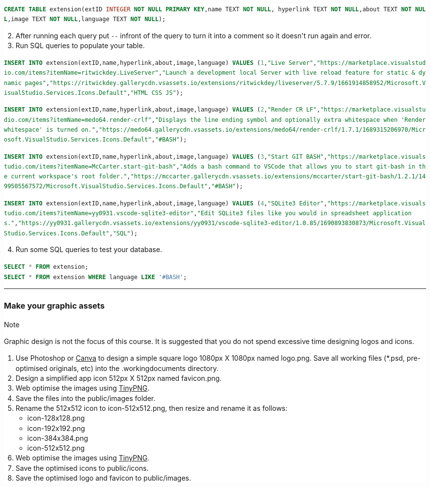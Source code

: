 ```sql
CREATE TABLE extension(extID INTEGER NOT NULL PRIMARY KEY,name TEXT NOT NULL, hyperlink TEXT NOT NULL,about TEXT NOT NULL,image TEXT NOT NULL,language TEXT NOT NULL);
```

2. After running each query put `--` infront of the query to turn it into a comment so it doesn't run again and error.
3. Run SQL queries to populate your table.

```sql
INSERT INTO extension(extID,name,hyperlink,about,image,language) VALUES (1,"Live Server","https://marketplace.visualstudio.com/items?itemName=ritwickdey.LiveServer","Launch a development local Server with live reload feature for static & dynamic pages","https://ritwickdey.gallerycdn.vsassets.io/extensions/ritwickdey/liveserver/5.7.9/1661914858952/Microsoft.VisualStudio.Services.Icons.Default","HTML CSS JS");
```

```sql
INSERT INTO extension(extID,name,hyperlink,about,image,language) VALUES (2,"Render CR LF","https://marketplace.visualstudio.com/items?itemName=medo64.render-crlf","Displays the line ending symbol and optionally extra whitespace when 'Render whitespace' is turned on.","https://medo64.gallerycdn.vsassets.io/extensions/medo64/render-crlf/1.7.1/1689315206970/Microsoft.VisualStudio.Services.Icons.Default","#BASH");
```

```sql
INSERT INTO extension(extID,name,hyperlink,about,image,language) VALUES (3,"Start GIT BASH","https://marketplace.visualstudio.com/items?itemName=McCarter.start-git-bash","Adds a bash command to VSCode that allows you to start git-bash in the current workspace's root folder.","https://mccarter.gallerycdn.vsassets.io/extensions/mccarter/start-git-bash/1.2.1/1499505567572/Microsoft.VisualStudio.Services.Icons.Default","#BASH");
```

```sql
INSERT INTO extension(extID,name,hyperlink,about,image,language) VALUES (4,"SQLite3 Editor","https://marketplace.visualstudio.com/items?itemName=yy0931.vscode-sqlite3-editor","Edit SQLite3 files like you would in spreadsheet applications.","https://yy0931.gallerycdn.vsassets.io/extensions/yy0931/vscode-sqlite3-editor/1.0.85/1690893830873/Microsoft.VisualStudio.Services.Icons.Default","SQL");
```

4. Run some SQL queries to test your database.

```sql
SELECT * FROM extension;
SELECT * FROM extension WHERE language LIKE '#BASH';
```

---

### Make your graphic assets

> [!NOTE]
> Graphic design is not the focus of this course. It is suggested that you do not spend excessive time designing logos and icons.

1. Use Photoshop or [Canva](https://www.canva.com/en_au/signup/?signupRedirect=%2Fedu-signup&loginRedirect=%2Fedu-signup&brandingVariant=edu) to design a simple square logo 1080px X 1080px named logo.png. Save all working files (*.psd, pre-optimised originals, etc) into the .workingdocuments directory.
2. Design a simplified app icon 512px X 512px named favicon.png.
3. Web optimise the images using [TinyPNG](https://tinypng.com/).
4. Save the files into the public/images folder.
5. Rename the 512x512 icon to icon-512x512.png, then resize and rename it as follows:
   - icon-128x128.png
   - icon-192x192.png
   - icon-384x384.png
   - icon-512x512.png
6. Web optimise the images using [TinyPNG](https://tinypng.com/).
7. Save the optimised icons to public/icons.
8. Save the optimised logo and favicon to public/images.